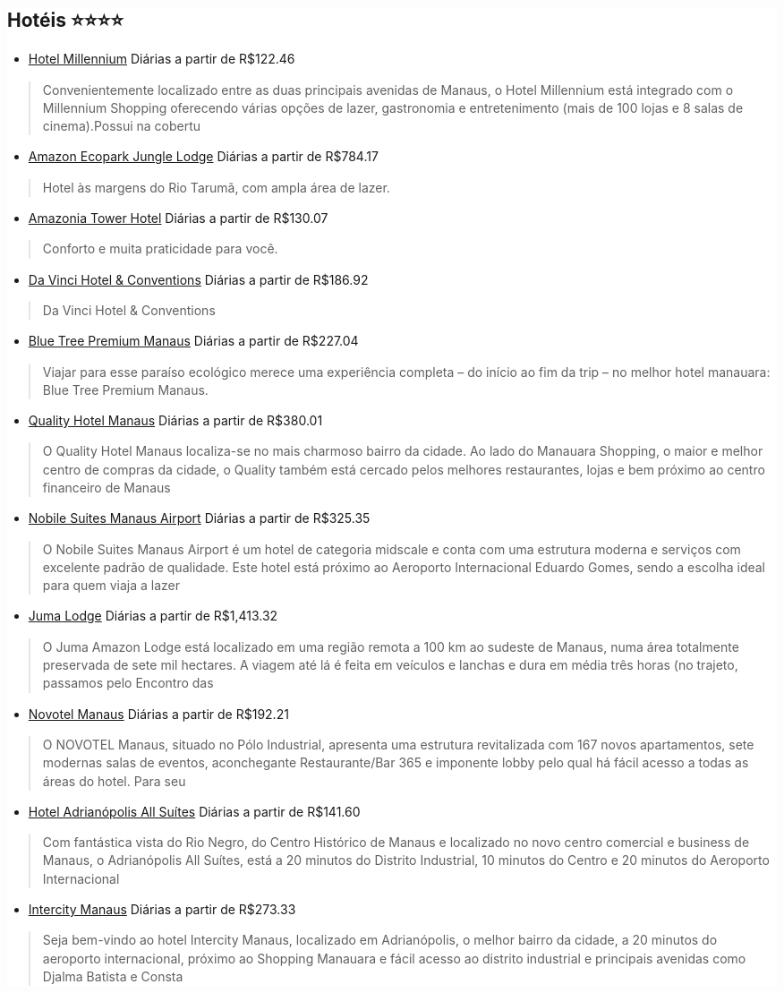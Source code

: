 ## Hotéis ⭐️⭐️⭐️⭐️

-    [Hotel Millennium](https://www.hurb.com/aud/https://www.hurb.com/hoteis/manaus/hotel-millennium-OMN-2637?cmp=18055) Diárias a partir de R$122.46
   > Convenientemente localizado entre as duas principais avenidas de Manaus, o Hotel Millennium está integrado com o Millennium Shopping oferecendo várias opções de lazer, gastronomia e entretenimento (mais de 100 lojas e 8 salas de cinema).Possui na cobertu
-    [Amazon Ecopark Jungle Lodge](https://www.hurb.com/aud/https://www.hurb.com/hoteis/manaus/amazon-ecopark-1120?cmp=18055) Diárias a partir de R$784.17
   > Hotel às margens do Rio Tarumã, com ampla área de lazer. 
-    [Amazonia Tower Hotel](https://www.hurb.com/aud/https://www.hurb.com/hoteis/manaus/amazonia-tower-hotel-2963?cmp=18055) Diárias a partir de R$130.07
   > Conforto e muita praticidade para você.
-    [Da Vinci Hotel & Conventions](https://www.hurb.com/aud/https://www.hurb.com/hoteis/manaus/da-vinci-hotel-conventions-OMN-6016?cmp=18055) Diárias a partir de R$186.92
   > Da Vinci Hotel & Conventions
-    [Blue Tree Premium Manaus](https://www.hurb.com/aud/https://www.hurb.com/hoteis/manaus/blue-tree-premium-manaus-OMN-1067?cmp=18055) Diárias a partir de R$227.04
   > Viajar para esse paraíso ecológico merece uma experiência completa – do início ao fim da trip – no melhor hotel manauara: Blue Tree Premium Manaus. 
-    [Quality Hotel Manaus](https://www.hurb.com/aud/https://www.hurb.com/hoteis/manaus/quality-hotel-manaus-OMN-1975?cmp=18055) Diárias a partir de R$380.01
   > O Quality Hotel Manaus localiza-se no mais charmoso bairro da cidade. Ao lado do Manauara Shopping, o maior e melhor centro de compras da cidade, o Quality também está cercado pelos melhores restaurantes, lojas e bem próximo ao centro financeiro de Manaus
-    [Nobile Suites Manaus Airport](https://www.hurb.com/aud/https://www.hurb.com/hoteis/manaus/nobile-suites-manaus-airport-OMN-6672?cmp=18055) Diárias a partir de R$325.35
   > O Nobile Suites Manaus Airport é um hotel de categoria midscale e conta com uma estrutura moderna e serviços com excelente padrão de qualidade. Este hotel está próximo ao Aeroporto Internacional Eduardo Gomes, sendo a escolha ideal para quem viaja a lazer
-    [Juma Lodge](https://www.hurb.com/aud/https://www.hurb.com/hoteis/manaus/juma-lodge-OMN-1437?cmp=18055) Diárias a partir de R$1,413.32
   > O Juma Amazon Lodge está localizado em uma região remota a 100 km ao sudeste de Manaus, numa área totalmente preservada de sete mil hectares.  A viagem até lá é feita em veículos e lanchas e dura em média três horas (no trajeto, passamos pelo Encontro das
-    [Novotel Manaus](https://www.hurb.com/aud/https://www.hurb.com/hoteis/manaus/novotel-manaus-OMN-2189?cmp=18055) Diárias a partir de R$192.21
   > O NOVOTEL Manaus, situado no Pólo Industrial, apresenta uma estrutura revitalizada com 167 novos apartamentos, sete modernas salas de eventos, aconchegante Restaurante/Bar 365 e imponente lobby pelo qual há fácil acesso a todas as áreas do hotel. Para seu
-    [Hotel Adrianópolis All Suítes](https://www.hurb.com/aud/https://www.hurb.com/hoteis/manaus/hotel-adrianopolis-all-suites-OMN-2827?cmp=18055) Diárias a partir de R$141.60
   > Com fantástica vista do Rio Negro, do Centro Histórico de Manaus e localizado no novo centro comercial e business de Manaus, o Adrianópolis All Suítes, está a 20 minutos do Distrito Industrial, 10 minutos do Centro e 20 minutos do Aeroporto Internacional 
-    [Intercity Manaus](https://www.hurb.com/aud/https://www.hurb.com/hoteis/manaus/intercity-manaus-OMN-2056?cmp=18055) Diárias a partir de R$273.33
   > Seja bem-vindo ao hotel Intercity Manaus, localizado em Adrianópolis, o melhor bairro da cidade, a 20 minutos do aeroporto internacional, próximo ao Shopping Manauara e fácil acesso ao distrito industrial e principais avenidas como Djalma Batista e Consta
